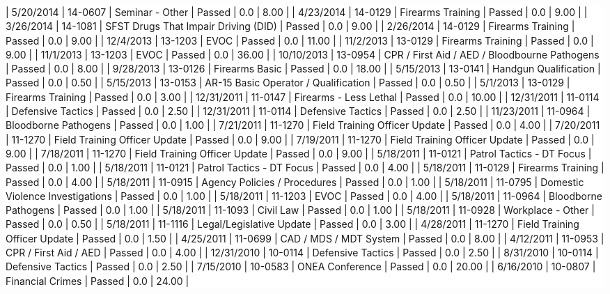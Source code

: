 | 5/20/2014 | 14-0607 | Seminar - Other | Passed | 0.0 | 8.00 |
| 4/23/2014 | 14-0129 | Firearms Training | Passed | 0.0 | 9.00 |
| 3/26/2014 | 14-1081 | SFST  Drugs That Impair Driving (DID) | Passed | 0.0 | 9.00 |
| 2/26/2014 | 14-0129 | Firearms Training | Passed | 0.0 | 9.00 |
| 12/4/2013 | 13-1203 | EVOC | Passed | 0.0 | 11.00 |
| 11/2/2013 | 13-0129 | Firearms Training | Passed | 0.0 | 9.00 |
| 11/1/2013 | 13-1203 | EVOC | Passed | 0.0 | 36.00 |
| 10/10/2013 | 13-0954 | CPR / First Aid / AED / Bloodbourne Pathogens | Passed | 0.0 | 8.00 |
| 9/28/2013 | 13-0126 | Firearms Basic | Passed | 0.0 | 18.00 |
| 5/15/2013 | 13-0141 | Handgun Qualification | Passed | 0.0 | 0.50 |
| 5/15/2013 | 13-0153 | AR-15 Basic Operator / Qualification | Passed | 0.0 | 0.50 |
| 5/1/2013 | 13-0129 | Firearms Training | Passed | 0.0 | 3.00 |
| 12/31/2011 | 11-0147 | Firearms - Less Lethal | Passed | 0.0 | 10.00 |
| 12/31/2011 | 11-0114 | Defensive Tactics | Passed | 0.0 | 2.50 |
| 12/31/2011 | 11-0114 | Defensive Tactics | Passed | 0.0 | 2.50 |
| 11/23/2011 | 11-0964 | Bloodborne Pathogens | Passed | 0.0 | 1.00 |
| 7/21/2011 | 11-1270 | Field Training Officer Update | Passed | 0.0 | 4.00 |
| 7/20/2011 | 11-1270 | Field Training Officer Update | Passed | 0.0 | 9.00 |
| 7/19/2011 | 11-1270 | Field Training Officer Update | Passed | 0.0 | 9.00 |
| 7/18/2011 | 11-1270 | Field Training Officer Update | Passed | 0.0 | 9.00 |
| 5/18/2011 | 11-0121 | Patrol Tactics - DT Focus | Passed | 0.0 | 1.00 |
| 5/18/2011 | 11-0121 | Patrol Tactics - DT Focus | Passed | 0.0 | 4.00 |
| 5/18/2011 | 11-0129 | Firearms Training | Passed | 0.0 | 4.00 |
| 5/18/2011 | 11-0915 | Agency Policies / Procedures | Passed | 0.0 | 1.00 |
| 5/18/2011 | 11-0795 | Domestic Violence Investigations | Passed | 0.0 | 1.00 |
| 5/18/2011 | 11-1203 | EVOC | Passed | 0.0 | 4.00 |
| 5/18/2011 | 11-0964 | Bloodborne Pathogens | Passed | 0.0 | 1.00 |
| 5/18/2011 | 11-1093 | Civil Law | Passed | 0.0 | 1.00 |
| 5/18/2011 | 11-0928 | Workplace - Other | Passed | 0.0 | 0.50 |
| 5/18/2011 | 11-1116 | Legal/Legislative Update | Passed | 0.0 | 3.00 |
| 4/28/2011 | 11-1270 | Field Training Officer Update | Passed | 0.0 | 1.50 |
| 4/25/2011 | 11-0699 | CAD / MDS / MDT System | Passed | 0.0 | 8.00 |
| 4/12/2011 | 11-0953 | CPR / First Aid / AED | Passed | 0.0 | 4.00 |
| 12/31/2010 | 10-0114 | Defensive Tactics | Passed | 0.0 | 2.50 |
| 8/31/2010 | 10-0114 | Defensive Tactics | Passed | 0.0 | 2.50 |
| 7/15/2010 | 10-0583 | ONEA Conference | Passed | 0.0 | 20.00 |
| 6/16/2010 | 10-0807 | Financial Crimes | Passed | 0.0 | 24.00 |
